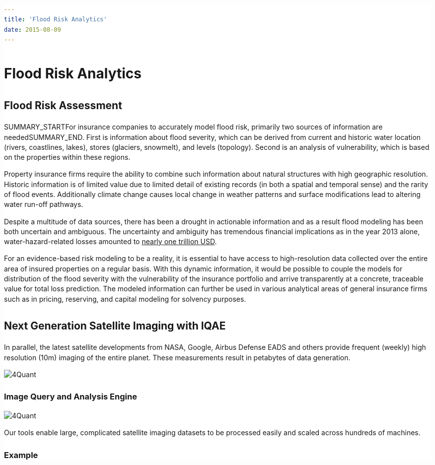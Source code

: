 ```yaml
---
title: 'Flood Risk Analytics'
date: 2015-08-09
---
```


# Flood Risk Analytics

## Flood Risk Assessment

SUMMARY_STARTFor insurance companies to accurately model flood risk, primarily two sources of information are neededSUMMARY_END. First is information about flood severity, which can be derived from current and historic water location (rivers, coastlines, lakes), stores (glaciers, snowmelt), and levels (topology). Second is an analysis of vulnerability, which is based on the properties within these regions.

Property insurance firms require the ability to combine such information about natural structures with high geographic resolution. Historic information is of limited value due to limited detail of existing records (in both a spatial and temporal sense) and the rarity of flood events. Additionally climate change causes local change in weather patterns and surface modifications lead to altering water run-off pathways.

Despite a multitude of data sources, there has been a drought in actionable information and as a result flood modeling has been both uncertain and ambiguous. The uncertainty and ambiguity has tremendous financial implications as in the year 2013 alone, water-hazard-related losses amounted to [nearly one trillion USD](http://www.munichre.com/).

For an evidence-based risk modeling to be a reality, it is essential to have access to high-resolution data collected over the entire area of insured properties on a regular basis. With this dynamic information, it would be possible to couple the models for distribution of the flood severity with the vulnerability of the insurance portfolio and arrive transparently at a concrete, traceable value for total loss prediction. The modeled information can further be used in various analytical areas of general insurance firms such as in pricing, reserving, and capital modeling for solvency purposes.

## Next Generation Satellite Imaging with IQAE

In parallel, the latest satellite developments from NASA, Google, Airbus Defense EADS and others provide frequent (weekly) high resolution (10m) imaging of the entire planet. These measurements result in petabytes of data generation.

<div class="half-width-image"><img alt='4Quant' src="images/flood-risk/fr-001.png"></div>

### Image Query and Analysis Engine

<div class="half-width-image"><img alt='4Quant' src="images/flood-risk/fr-002.png"></div>

Our tools enable large, complicated satellite imaging datasets to be processed easily and scaled across hundreds of machines.

### Example
